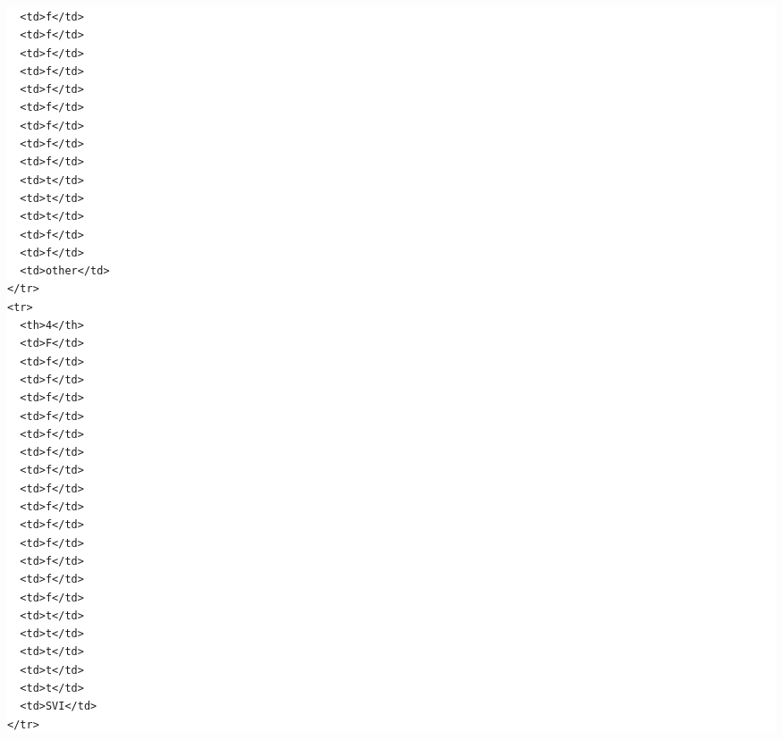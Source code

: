       <td>f</td>
      <td>f</td>
      <td>f</td>
      <td>f</td>
      <td>f</td>
      <td>f</td>
      <td>f</td>
      <td>f</td>
      <td>f</td>
      <td>t</td>
      <td>t</td>
      <td>t</td>
      <td>f</td>
      <td>f</td>
      <td>other</td>
    </tr>
    <tr>
      <th>4</th>
      <td>F</td>
      <td>f</td>
      <td>f</td>
      <td>f</td>
      <td>f</td>
      <td>f</td>
      <td>f</td>
      <td>f</td>
      <td>f</td>
      <td>f</td>
      <td>f</td>
      <td>f</td>
      <td>f</td>
      <td>f</td>
      <td>f</td>
      <td>t</td>
      <td>t</td>
      <td>t</td>
      <td>t</td>
      <td>t</td>
      <td>SVI</td>
    </tr>
  </tbody>
</table>
</div>
      <button class="colab-df-convert" onclick="convertToInteractive('df-10a21b30-c7fe-4f73-8aba-1a76475fc6be')"
              title="Convert this dataframe to an interactive table."
              style="display:none;">

  <svg xmlns="http://www.w3.org/2000/svg" height="24px"viewBox="0 0 24 24"
       width="24px">
    <path d="M0 0h24v24H0V0z" fill="none"/>
    <path d="M18.56 5.44l.94 2.06.94-2.06 2.06-.94-2.06-.94-.94-2.06-.94 2.06-2.06.94zm-11 1L8.5 8.5l.94-2.06 2.06-.94-2.06-.94L8.5 2.5l-.94 2.06-2.06.94zm10 10l.94 2.06.94-2.06 2.06-.94-2.06-.94-.94-2.06-.94 2.06-2.06.94z"/><path d="M17.41 7.96l-1.37-1.37c-.4-.4-.92-.59-1.43-.59-.52 0-1.04.2-1.43.59L10.3 9.45l-7.72 7.72c-.78.78-.78 2.05 0 2.83L4 21.41c.39.39.9.59 1.41.59.51 0 1.02-.2 1.41-.59l7.78-7.78 2.81-2.81c.8-.78.8-2.07 0-2.86zM5.41 20L4 18.59l7.72-7.72 1.47 1.35L5.41 20z"/>
  </svg>
      </button>
